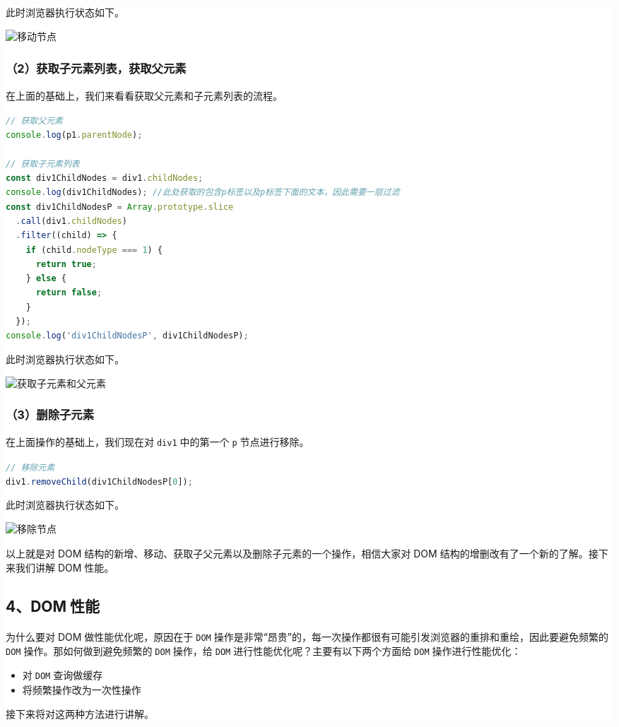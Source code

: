 此时浏览器执行状态如下。

![移动节点](https://img-blog.csdnimg.cn/2021052122484222.png?x-oss-process=image/watermark,type_ZmFuZ3poZW5naGVpdGk,shadow_10,text_aHR0cHM6Ly9ibG9nLmNzZG4ubmV0L3dlaXhpbl80NDgwMzc1Mw==,size_16,color_FFFFFF,t_70#pic_center)

### （2）获取子元素列表，获取父元素

在上面的基础上，我们来看看获取父元素和子元素列表的流程。

```js
// 获取父元素
console.log(p1.parentNode);

// 获取子元素列表
const div1ChildNodes = div1.childNodes;
console.log(div1ChildNodes); //此处获取的包含p标签以及p标签下面的文本，因此需要一层过滤
const div1ChildNodesP = Array.prototype.slice
  .call(div1.childNodes)
  .filter((child) => {
    if (child.nodeType === 1) {
      return true;
    } else {
      return false;
    }
  });
console.log('div1ChildNodesP', div1ChildNodesP);
```

此时浏览器执行状态如下。

![获取子元素和父元素](https://img-blog.csdnimg.cn/20210521224853945.png?x-oss-process=image/watermark,type_ZmFuZ3poZW5naGVpdGk,shadow_10,text_aHR0cHM6Ly9ibG9nLmNzZG4ubmV0L3dlaXhpbl80NDgwMzc1Mw==,size_16,color_FFFFFF,t_70#pic_center)

### （3）删除子元素

在上面操作的基础上，我们现在对 `div1` 中的第一个 `p` 节点进行移除。

```js
// 移除元素
div1.removeChild(div1ChildNodesP[0]);
```

此时浏览器执行状态如下。

![移除节点](https://img-blog.csdnimg.cn/2021052122491294.png?x-oss-process=image/watermark,type_ZmFuZ3poZW5naGVpdGk,shadow_10,text_aHR0cHM6Ly9ibG9nLmNzZG4ubmV0L3dlaXhpbl80NDgwMzc1Mw==,size_16,color_FFFFFF,t_70#pic_center)

以上就是对 DOM 结构的新增、移动、获取子父元素以及删除子元素的一个操作，相信大家对 DOM 结构的增删改有了一个新的了解。接下来我们讲解 DOM 性能。

## 4、DOM 性能

为什么要对 DOM 做性能优化呢，原因在于 `DOM` 操作是非常“昂贵”的，每一次操作都很有可能引发浏览器的重排和重绘，因此要避免频繁的 `DOM` 操作。那如何做到避免频繁的 `DOM` 操作，给 `DOM` 进行性能优化呢？主要有以下两个方面给 `DOM` 操作进行性能优化：

- 对 `DOM` 查询做缓存
- 将频繁操作改为一次性操作

接下来将对这两种方法进行讲解。
